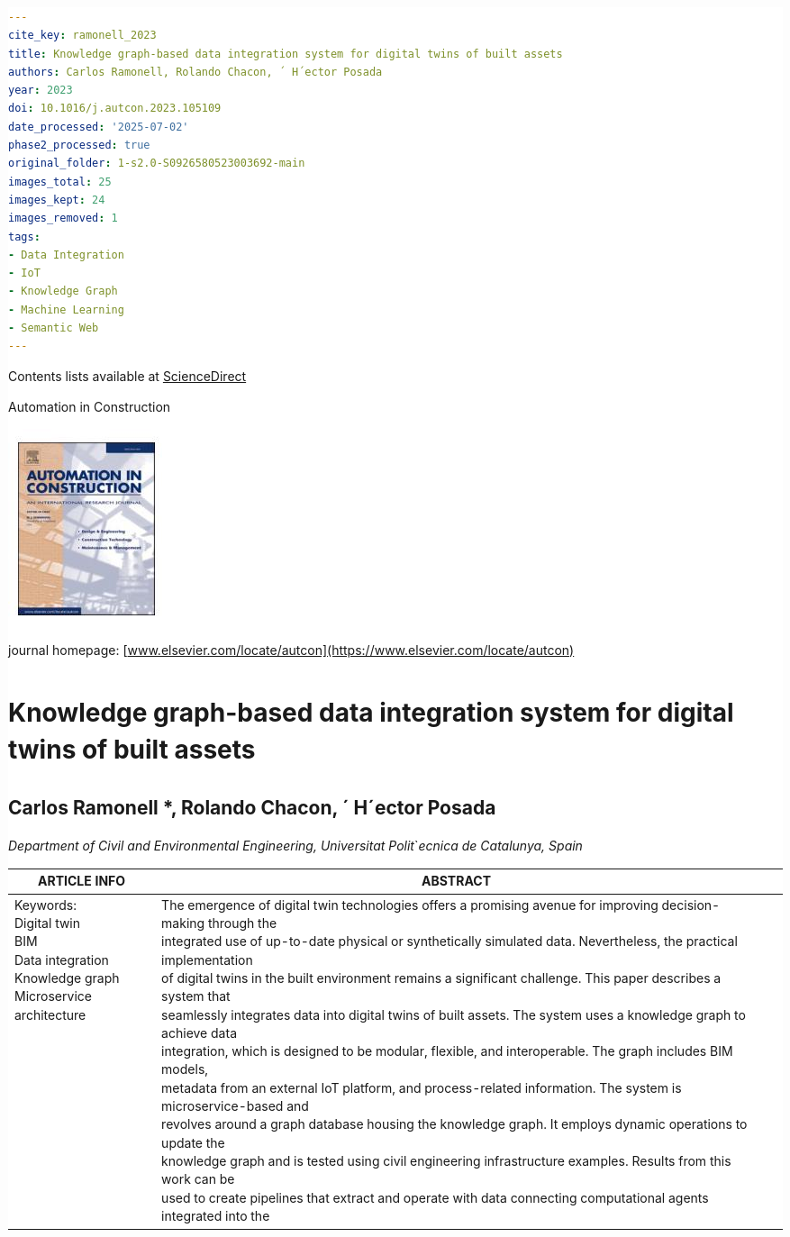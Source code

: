 ```yaml
---
cite_key: ramonell_2023
title: Knowledge graph-based data integration system for digital twins of built assets
authors: Carlos Ramonell, Rolando Chacon, ´ H´ector Posada
year: 2023
doi: 10.1016/j.autcon.2023.105109
date_processed: '2025-07-02'
phase2_processed: true
original_folder: 1-s2.0-S0926580523003692-main
images_total: 25
images_kept: 24
images_removed: 1
tags:
- Data Integration
- IoT
- Knowledge Graph
- Machine Learning
- Semantic Web
---
```




Contents lists available at [ScienceDirect](www.sciencedirect.com/science/journal/09265805)

Automation in Construction

![](_page_0_Picture_4.jpeg)


journal homepage: [www.elsevier.com/locate/autcon](https://www.elsevier.com/locate/autcon)

# Knowledge graph-based data integration system for digital twins of built assets

## Carlos Ramonell \*, Rolando Chacon, ´ H´ector Posada
*Department of Civil and Environmental Engineering, Universitat Polit*`*ecnica de Catalunya, Spain*

| ARTICLE INFO                                                                                         | ABSTRACT                                                                                                                                                                                                                                                                                                                                                                                                                                                                                                                                                                                                                                                                                                                                                                                                                                                                                                                                                                                                                                               |  |  |
|------------------------------------------------------------------------------------------------------|--------------------------------------------------------------------------------------------------------------------------------------------------------------------------------------------------------------------------------------------------------------------------------------------------------------------------------------------------------------------------------------------------------------------------------------------------------------------------------------------------------------------------------------------------------------------------------------------------------------------------------------------------------------------------------------------------------------------------------------------------------------------------------------------------------------------------------------------------------------------------------------------------------------------------------------------------------------------------------------------------------------------------------------------------------|--|--|
| Keywords:<br>Digital twin<br>BIM<br>Data integration<br>Knowledge graph<br>Microservice architecture | The emergence of digital twin technologies offers a promising avenue for improving decision-making through the<br>integrated use of up-to-date physical or synthetically simulated data. Nevertheless, the practical implementation<br>of digital twins in the built environment remains a significant challenge. This paper describes a system that<br>seamlessly integrates data into digital twins of built assets. The system uses a knowledge graph to achieve data<br>integration, which is designed to be modular, flexible, and interoperable. The graph includes BIM models,<br>metadata from an external IoT platform, and process-related information. The system is microservice-based and<br>revolves around a graph database housing the knowledge graph. It employs dynamic operations to update the<br>knowledge graph and is tested using civil engineering infrastructure examples. Results from this work can be<br>used to create pipelines that extract and operate with data connecting computational agents integrated into the |  |  |
